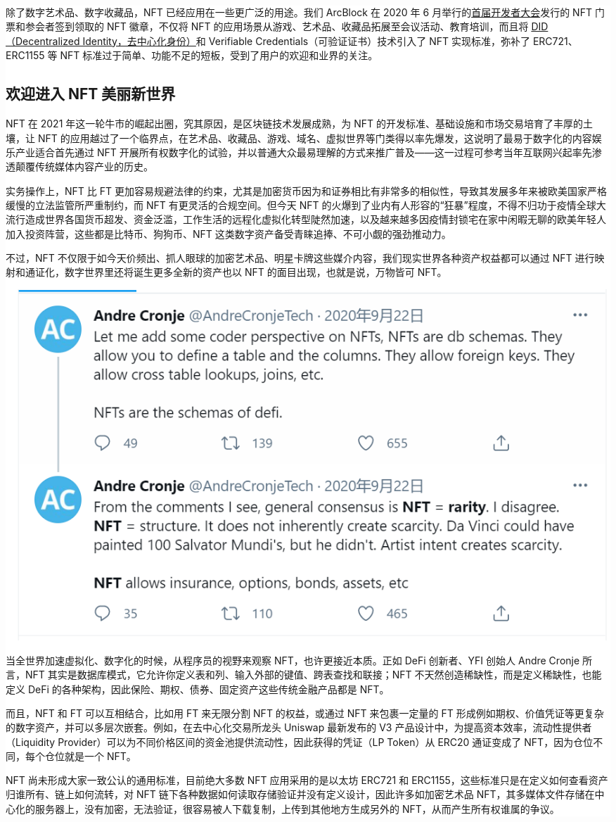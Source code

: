 除了数字艺术品、数字收藏品，NFT 已经应用在一些更广泛的用途。我们 ArcBlock 在 2020 年 6 月举行的[首届开发者大会](https://devcon.arcblock.io/)发行的 NFT 门票和参会者签到领取的 NFT 徽章，不仅将 NFT 的应用场景从游戏、艺术品、收藏品拓展至会议活动、教育培训，而且将 [DID（Decentralized Identity，去中心化身份）](https://github.com/ArcBlock/abt-did-spec)和 Verifiable Credentials（可验证证书）技术引入了 NFT 实现标准，弥补了 ERC721、ERC1155 等 NFT 标准过于简单、功能不足的短板，受到了用户的欢迎和业界的关注。

## 欢迎进入 NFT 美丽新世界

NFT 在 2021 年这一轮牛市的崛起出圈，究其原因，是区块链技术发展成熟，为 NFT 的开发标准、基础设施和市场交易培育了丰厚的土壤，让 NFT 的应用越过了一个临界点，在艺术品、收藏品、游戏、域名、虚拟世界等门类得以率先爆发，这说明了最易于数字化的内容娱乐产业适合首先通过 NFT 开展所有权数字化的试验，并以普通大众最易理解的方式来推广普及——这一过程可参考当年互联网兴起率先渗透颠覆传统媒体内容产业的历史。

实务操作上，NFT 比 FT 更加容易规避法律的约束，尤其是加密货币因为和证券相比有非常多的相似性，导致其发展多年来被欧美国家严格缓慢的立法监管所严重制约，而 NFT 有更灵活的合规空间。但今天 NFT 的火爆到了业内有人形容的“狂暴”程度，不得不归功于疫情全球大流行造成世界各国货币超发、资金泛滥，工作生活的远程化虚拟化转型陡然加速，以及越来越多因疫情封锁宅在家中闲暇无聊的欧美年轻人加入投资阵营，这些都是比特币、狗狗币、NFT 这类数字资产备受青睐追捧、不可小觑的强劲推动力。

不过，NFT 不仅限于如今天价频出、抓人眼球的加密艺术品、明星卡牌这些媒介内容，我们现实世界各种资产权益都可以通过 NFT 进行映射和通证化，数字世界里还将诞生更多全新的资产也以 NFT 的面目出现，也就是说，万物皆可 NFT。

![](./ac-tweet.png)

当全世界加速虚拟化、数字化的时候，从程序员的视野来观察 NFT，也许更接近本质。正如 DeFi 创新者、YFI 创始人 Andre Cronje 所言，NFT 其实是数据库模式，它允许你定义表和列、输入外部的键值、跨表查找和联接；NFT 不天然创造稀缺性，而是定义稀缺性，也能定义 DeFi 的各种架构，因此保险、期权、债券、固定资产这些传统金融产品都是 NFT。

而且，NFT 和 FT 可以互相结合，比如用 FT 来无限分割 NFT 的权益，或通过 NFT 来包裹一定量的 FT 形成例如期权、价值凭证等更复杂的数字资产，并可以多层次嵌套。例如，在去中心化交易所龙头 Uniswap 最新发布的 V3 产品设计中，为提高资本效率，流动性提供者（Liquidity Provider）可以为不同价格区间的资金池提供流动性，因此获得的凭证（LP Token）从 ERC20 通证变成了 NFT，因为仓位不同，每个仓位就是一个 NFT。

NFT 尚未形成大家一致公认的通用标准，目前绝大多数 NFT 应用采用的是以太坊 ERC721 和 ERC1155，这些标准只是在定义如何查看资产归谁所有、链上如何流转，对 NFT 链下各种数据如何读取存储验证并没有定义设计，因此许多如加密艺术品 NFT，其多媒体文件存储在中心化的服务器上，没有加密，无法验证，很容易被人下载复制，上传到其他地方生成另外的 NFT，从而产生所有权谁属的争议。
